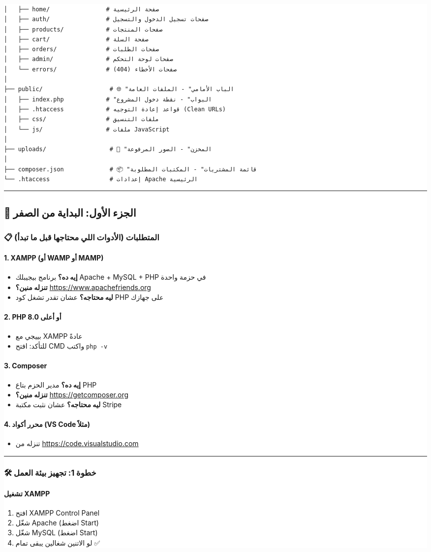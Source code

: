 ```
│   ├── home/                # صفحة الرئيسية
│   ├── auth/                # صفحات تسجيل الدخول والتسجيل
│   ├── products/            # صفحات المنتجات
│   ├── cart/                # صفحة السلة
│   ├── orders/              # صفحات الطلبات
│   ├── admin/               # صفحات لوحة التحكم
│   └── errors/              # صفحات الأخطاء (404)
│
├── public/                   # 🌐 "الباب الأمامي" - الملفات العامة
│   ├── index.php            # "البواب" - نقطة دخول المشروع
│   ├── .htaccess            # قواعد إعادة التوجيه (Clean URLs)
│   ├── css/                 # ملفات التنسيق
│   └── js/                  # ملفات JavaScript
│
├── uploads/                  # 📁 "المخزن" - الصور المرفوعة
│
├── composer.json             # 📦 "قائمة المشتريات" - المكتبات المطلوبة
└── .htaccess                 # إعدادات Apache الرئيسية
```

---

## 🚀 الجزء الأول: البداية من الصفر

### 📋 المتطلبات (الأدوات اللي محتاجها قبل ما تبدأ)

#### 1. **XAMPP** (أو WAMP أو MAMP)
- **إيه ده؟** برنامج بيجيبلك Apache + MySQL + PHP في حزمة واحدة
- **تنزله منين؟** https://www.apachefriends.org
- **ليه محتاجه؟** عشان تقدر تشغل كود PHP على جهازك

#### 2. **PHP 8.0 أو أعلى**
- بييجي مع XAMPP عادةً
- للتأكد: افتح CMD واكتب `php -v`

#### 3. **Composer**
- **إيه ده؟** مدير الحزم بتاع PHP
- **تنزله منين؟** https://getcomposer.org
- **ليه محتاجه؟** عشان نثبت مكتبة Stripe

#### 4. **محرر أكواد** (VS Code مثلاً)
- تنزله من https://code.visualstudio.com

---

### 🛠️ خطوة 1: تجهيز بيئة العمل

#### تشغيل XAMPP
1. افتح XAMPP Control Panel
2. شغّل Apache (اضغط Start)
3. شغّل MySQL (اضغط Start)
4. لو الاتنين شغالين يبقى تمام ✅
